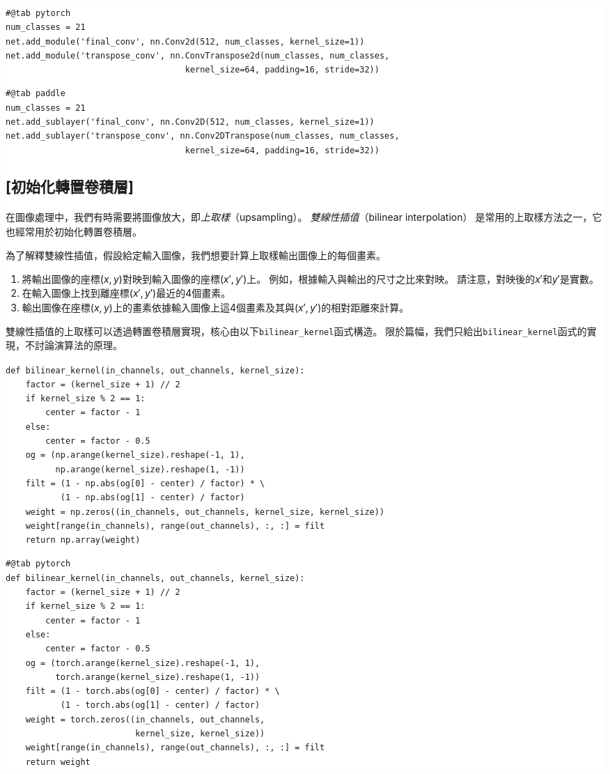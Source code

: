 ```{.python .input}
#@tab pytorch
num_classes = 21
net.add_module('final_conv', nn.Conv2d(512, num_classes, kernel_size=1))
net.add_module('transpose_conv', nn.ConvTranspose2d(num_classes, num_classes,
                                    kernel_size=64, padding=16, stride=32))
```

```{.python .input}
#@tab paddle
num_classes = 21
net.add_sublayer('final_conv', nn.Conv2D(512, num_classes, kernel_size=1))
net.add_sublayer('transpose_conv', nn.Conv2DTranspose(num_classes, num_classes,
                                    kernel_size=64, padding=16, stride=32))
```

## [**初始化轉置卷積層**]

在圖像處理中，我們有時需要將圖像放大，即*上取樣*（upsampling）。
*雙線性插值*（bilinear interpolation）
是常用的上取樣方法之一，它也經常用於初始化轉置卷積層。

為了解釋雙線性插值，假設給定輸入圖像，我們想要計算上取樣輸出圖像上的每個畫素。

1. 將輸出圖像的座標$(x,y)$對映到輸入圖像的座標$(x',y')$上。
例如，根據輸入與輸出的尺寸之比來對映。
請注意，對映後的$x′$和$y′$是實數。
2. 在輸入圖像上找到離座標$(x',y')$最近的4個畫素。
3. 輸出圖像在座標$(x,y)$上的畫素依據輸入圖像上這4個畫素及其與$(x',y')$的相對距離來計算。

雙線性插值的上取樣可以透過轉置卷積層實現，核心由以下`bilinear_kernel`函式構造。
限於篇幅，我們只給出`bilinear_kernel`函式的實現，不討論演算法的原理。

```{.python .input}
def bilinear_kernel(in_channels, out_channels, kernel_size):
    factor = (kernel_size + 1) // 2
    if kernel_size % 2 == 1:
        center = factor - 1
    else:
        center = factor - 0.5
    og = (np.arange(kernel_size).reshape(-1, 1),
          np.arange(kernel_size).reshape(1, -1))
    filt = (1 - np.abs(og[0] - center) / factor) * \
           (1 - np.abs(og[1] - center) / factor)
    weight = np.zeros((in_channels, out_channels, kernel_size, kernel_size))
    weight[range(in_channels), range(out_channels), :, :] = filt
    return np.array(weight)
```

```{.python .input}
#@tab pytorch
def bilinear_kernel(in_channels, out_channels, kernel_size):
    factor = (kernel_size + 1) // 2
    if kernel_size % 2 == 1:
        center = factor - 1
    else:
        center = factor - 0.5
    og = (torch.arange(kernel_size).reshape(-1, 1),
          torch.arange(kernel_size).reshape(1, -1))
    filt = (1 - torch.abs(og[0] - center) / factor) * \
           (1 - torch.abs(og[1] - center) / factor)
    weight = torch.zeros((in_channels, out_channels,
                          kernel_size, kernel_size))
    weight[range(in_channels), range(out_channels), :, :] = filt
    return weight
```
